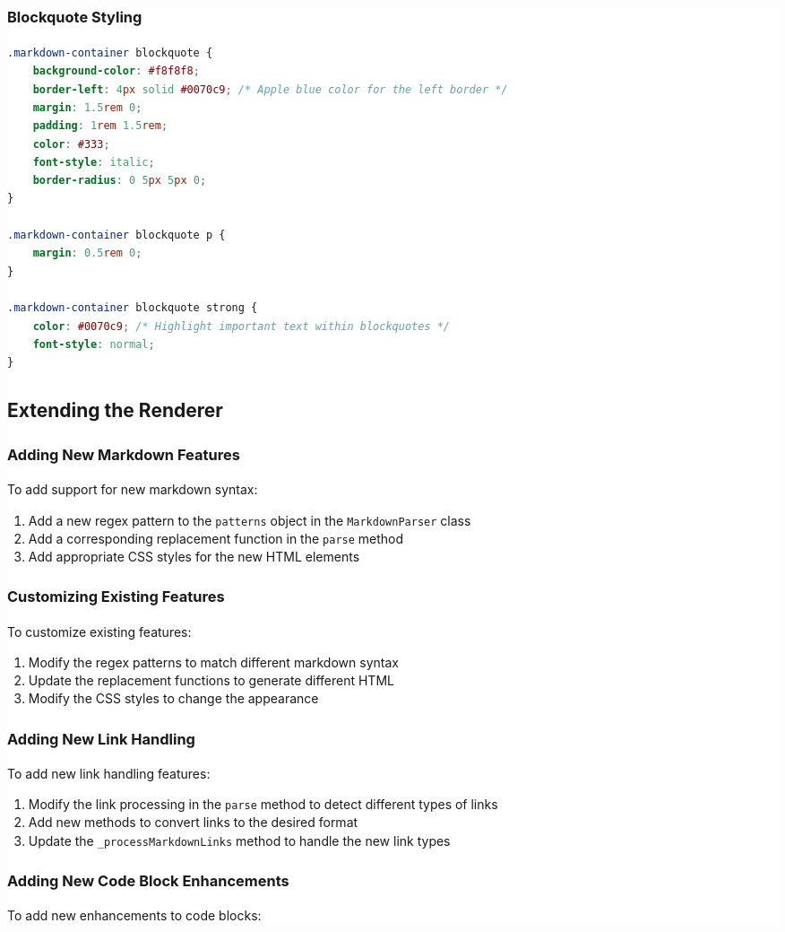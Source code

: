 ### Blockquote Styling

```css
.markdown-container blockquote {
    background-color: #f8f8f8;
    border-left: 4px solid #0070c9; /* Apple blue color for the left border */
    margin: 1.5rem 0;
    padding: 1rem 1.5rem;
    color: #333;
    font-style: italic;
    border-radius: 0 5px 5px 0;
}

.markdown-container blockquote p {
    margin: 0.5rem 0;
}

.markdown-container blockquote strong {
    color: #0070c9; /* Highlight important text within blockquotes */
    font-style: normal;
}
```

## Extending the Renderer

### Adding New Markdown Features

To add support for new markdown syntax:

1. Add a new regex pattern to the `patterns` object in the `MarkdownParser` class
2. Add a corresponding replacement function in the `parse` method
3. Add appropriate CSS styles for the new HTML elements

### Customizing Existing Features

To customize existing features:

1. Modify the regex patterns to match different markdown syntax
2. Update the replacement functions to generate different HTML
3. Modify the CSS styles to change the appearance

### Adding New Link Handling

To add new link handling features:

1. Modify the link processing in the `parse` method to detect different types of links
2. Add new methods to convert links to the desired format
3. Update the `_processMarkdownLinks` method to handle the new link types

### Adding New Code Block Enhancements

To add new enhancements to code blocks:

